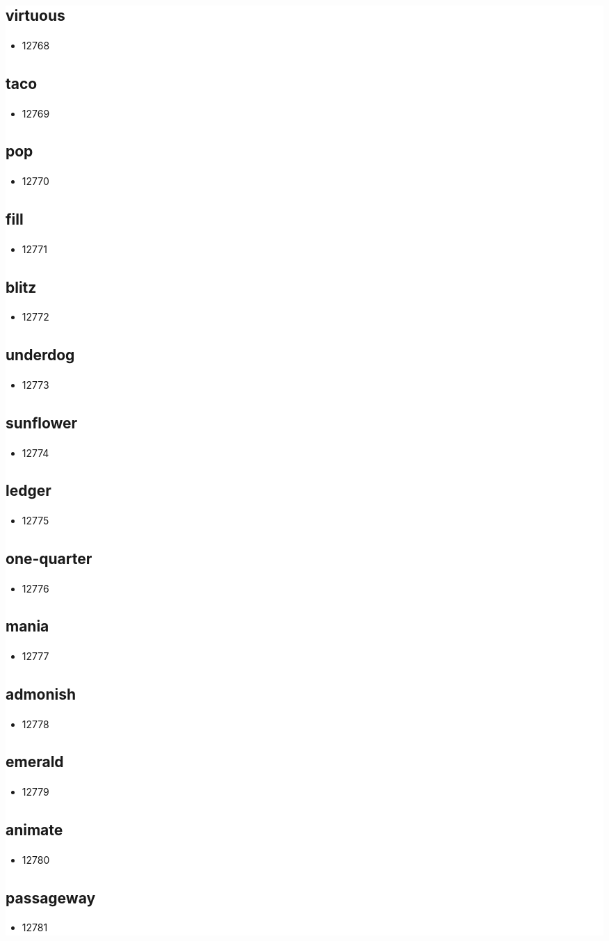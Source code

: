 ## virtuous
* 12768

## taco
* 12769

## pop
* 12770

## fill
* 12771

## blitz
* 12772

## underdog
* 12773

## sunflower
* 12774

## ledger
* 12775

## one-quarter
* 12776

## mania
* 12777

## admonish
* 12778

## emerald
* 12779

## animate
* 12780

## passageway
* 12781
